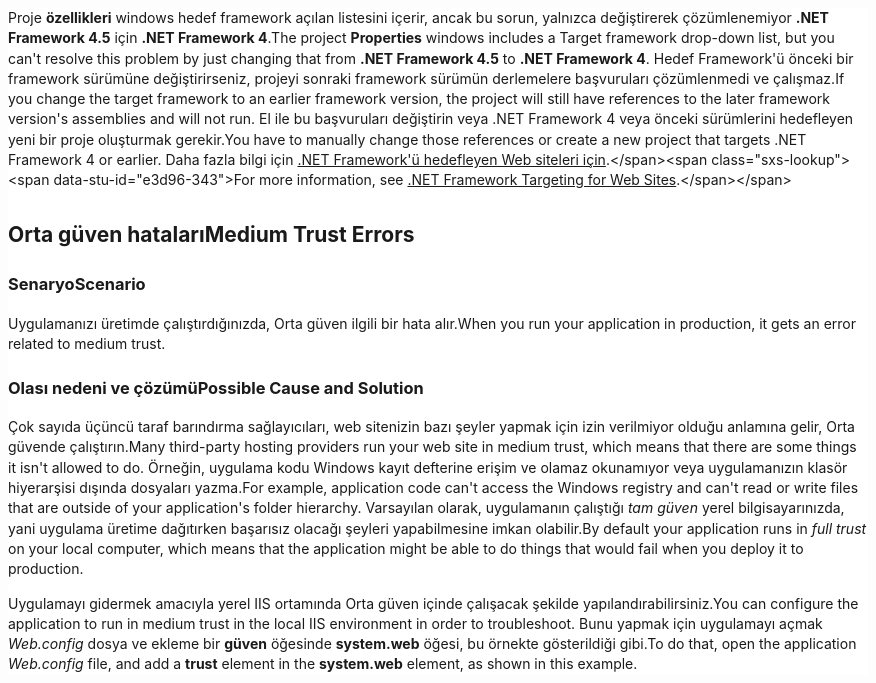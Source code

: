 <span data-ttu-id="e3d96-340">Proje **özellikleri** windows hedef framework açılan listesini içerir, ancak bu sorun, yalnızca değiştirerek çözümlenemiyor **.NET Framework 4.5** için **.NET Framework 4**.</span><span class="sxs-lookup"><span data-stu-id="e3d96-340">The project **Properties** windows includes a Target framework drop-down list, but you can't resolve this problem by just changing that from **.NET Framework 4.5** to **.NET Framework 4**.</span></span> <span data-ttu-id="e3d96-341">Hedef Framework'ü önceki bir framework sürümüne değiştirirseniz, projeyi sonraki framework sürümün derlemelere başvuruları çözümlenmedi ve çalışmaz.</span><span class="sxs-lookup"><span data-stu-id="e3d96-341">If you change the target framework to an earlier framework version, the project will still have references to the later framework version's assemblies and will not run.</span></span> <span data-ttu-id="e3d96-342">El ile bu başvuruları değiştirin veya .NET Framework 4 veya önceki sürümlerini hedefleyen yeni bir proje oluşturmak gerekir.</span><span class="sxs-lookup"><span data-stu-id="e3d96-342">You have to manually change those references or create a new project that targets .NET Framework 4 or earlier.</span></span> <span data-ttu-id="e3d96-343">Daha fazla bilgi için [.NET Framework'ü hedefleyen Web siteleri için](https://msdn.microsoft.com/library/bb398791(v=vs.100).aspx).</span><span class="sxs-lookup"><span data-stu-id="e3d96-343">For more information, see [.NET Framework Targeting for Web Sites](https://msdn.microsoft.com/library/bb398791(v=vs.100).aspx).</span></span>

## <a name="medium-trust-errors"></a><span data-ttu-id="e3d96-344">Orta güven hataları</span><span class="sxs-lookup"><span data-stu-id="e3d96-344">Medium Trust Errors</span></span>

### <a name="scenario"></a><span data-ttu-id="e3d96-345">Senaryo</span><span class="sxs-lookup"><span data-stu-id="e3d96-345">Scenario</span></span>

<span data-ttu-id="e3d96-346">Uygulamanızı üretimde çalıştırdığınızda, Orta güven ilgili bir hata alır.</span><span class="sxs-lookup"><span data-stu-id="e3d96-346">When you run your application in production, it gets an error related to medium trust.</span></span>

### <a name="possible-cause-and-solution"></a><span data-ttu-id="e3d96-347">Olası nedeni ve çözümü</span><span class="sxs-lookup"><span data-stu-id="e3d96-347">Possible Cause and Solution</span></span>

<span data-ttu-id="e3d96-348">Çok sayıda üçüncü taraf barındırma sağlayıcıları, web sitenizin bazı şeyler yapmak için izin verilmiyor olduğu anlamına gelir, Orta güvende çalıştırın.</span><span class="sxs-lookup"><span data-stu-id="e3d96-348">Many third-party hosting providers run your web site in medium trust, which means that there are some things it isn't allowed to do.</span></span> <span data-ttu-id="e3d96-349">Örneğin, uygulama kodu Windows kayıt defterine erişim ve olamaz okunamıyor veya uygulamanızın klasör hiyerarşisi dışında dosyaları yazma.</span><span class="sxs-lookup"><span data-stu-id="e3d96-349">For example, application code can't access the Windows registry and can't read or write files that are outside of your application's folder hierarchy.</span></span> <span data-ttu-id="e3d96-350">Varsayılan olarak, uygulamanın çalıştığı *tam güven* yerel bilgisayarınızda, yani uygulama üretime dağıtırken başarısız olacağı şeyleri yapabilmesine imkan olabilir.</span><span class="sxs-lookup"><span data-stu-id="e3d96-350">By default your application runs in *full trust* on your local computer, which means that the application might be able to do things that would fail when you deploy it to production.</span></span>

<span data-ttu-id="e3d96-351">Uygulamayı gidermek amacıyla yerel IIS ortamında Orta güven içinde çalışacak şekilde yapılandırabilirsiniz.</span><span class="sxs-lookup"><span data-stu-id="e3d96-351">You can configure the application to run in medium trust in the local IIS environment in order to troubleshoot.</span></span> <span data-ttu-id="e3d96-352">Bunu yapmak için uygulamayı açmak *Web.config* dosya ve ekleme bir **güven** öğesinde **system.web** öğesi, bu örnekte gösterildiği gibi.</span><span class="sxs-lookup"><span data-stu-id="e3d96-352">To do that, open the application *Web.config* file, and add a **trust** element in the **system.web** element, as shown in this example.</span></span>
